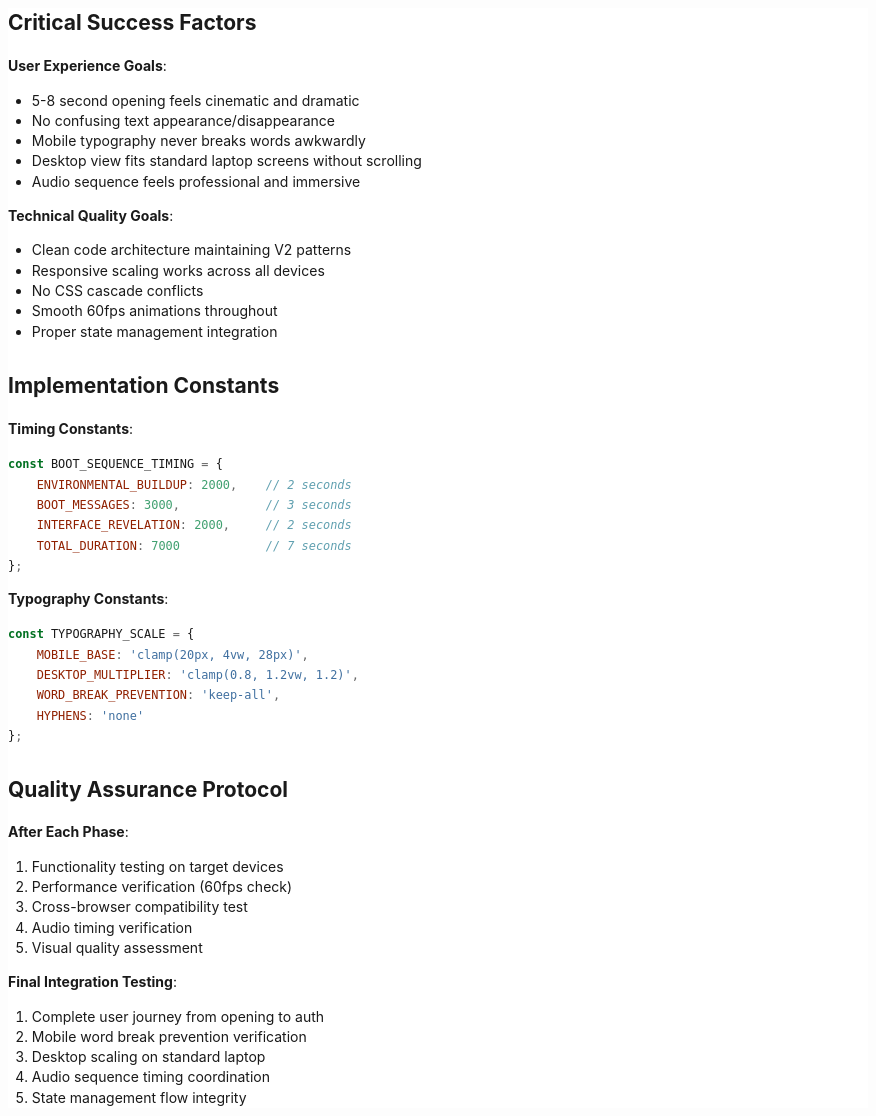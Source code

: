 ## Critical Success Factors

**User Experience Goals**:
- 5-8 second opening feels cinematic and dramatic
- No confusing text appearance/disappearance
- Mobile typography never breaks words awkwardly
- Desktop view fits standard laptop screens without scrolling
- Audio sequence feels professional and immersive

**Technical Quality Goals**:
- Clean code architecture maintaining V2 patterns
- Responsive scaling works across all devices
- No CSS cascade conflicts
- Smooth 60fps animations throughout
- Proper state management integration

## Implementation Constants

**Timing Constants**:
```javascript
const BOOT_SEQUENCE_TIMING = {
    ENVIRONMENTAL_BUILDUP: 2000,    // 2 seconds
    BOOT_MESSAGES: 3000,            // 3 seconds
    INTERFACE_REVELATION: 2000,     // 2 seconds
    TOTAL_DURATION: 7000            // 7 seconds
};
```

**Typography Constants**:
```javascript
const TYPOGRAPHY_SCALE = {
    MOBILE_BASE: 'clamp(20px, 4vw, 28px)',
    DESKTOP_MULTIPLIER: 'clamp(0.8, 1.2vw, 1.2)',
    WORD_BREAK_PREVENTION: 'keep-all',
    HYPHENS: 'none'
};
```

## Quality Assurance Protocol

**After Each Phase**:
1. Functionality testing on target devices
2. Performance verification (60fps check)
3. Cross-browser compatibility test
4. Audio timing verification
5. Visual quality assessment

**Final Integration Testing**:
1. Complete user journey from opening to auth
2. Mobile word break prevention verification
3. Desktop scaling on standard laptop
4. Audio sequence timing coordination
5. State management flow integrity
